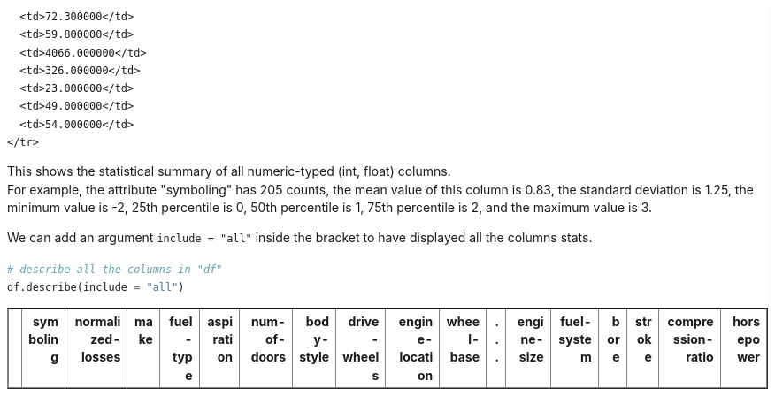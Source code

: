       <td>72.300000</td>
      <td>59.800000</td>
      <td>4066.000000</td>
      <td>326.000000</td>
      <td>23.000000</td>
      <td>49.000000</td>
      <td>54.000000</td>
    </tr>
  </tbody>
</table>
</div>



<p>
This shows the statistical summary of all numeric-typed (int, float) columns.<br>
For example, the attribute "symboling" has 205 counts, the mean value of this column is 0.83, the standard deviation is 1.25, the minimum value is -2, 25th percentile is 0, 50th percentile is 1, 75th percentile is 2, and the maximum value is 3.
<br>

We can add an argument <code>include = "all"</code> inside the bracket to have displayed all the columns stats.
</p>


```python
# describe all the columns in "df" 
df.describe(include = "all")
```




<div>
<style scoped>
    .dataframe tbody tr th:only-of-type {
        vertical-align: middle;
    }

    .dataframe tbody tr th {
        vertical-align: top;
    }

    .dataframe thead th {
        text-align: right;
    }
</style>
<table border="1" class="dataframe">
  <thead>
    <tr style="text-align: right;">
      <th></th>
      <th>symboling</th>
      <th>normalized-losses</th>
      <th>make</th>
      <th>fuel-type</th>
      <th>aspiration</th>
      <th>num-of-doors</th>
      <th>body-style</th>
      <th>drive-wheels</th>
      <th>engine-location</th>
      <th>wheel-base</th>
      <th>...</th>
      <th>engine-size</th>
      <th>fuel-system</th>
      <th>bore</th>
      <th>stroke</th>
      <th>compression-ratio</th>
      <th>horsepower</th>